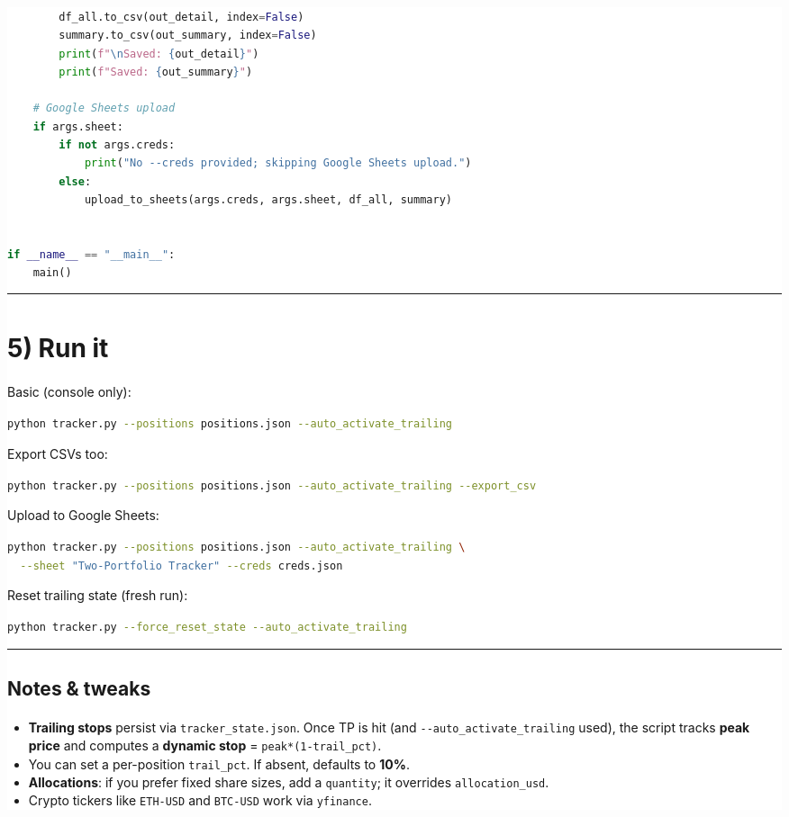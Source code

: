 ```python
        df_all.to_csv(out_detail, index=False)
        summary.to_csv(out_summary, index=False)
        print(f"\nSaved: {out_detail}")
        print(f"Saved: {out_summary}")

    # Google Sheets upload
    if args.sheet:
        if not args.creds:
            print("No --creds provided; skipping Google Sheets upload.")
        else:
            upload_to_sheets(args.creds, args.sheet, df_all, summary)


if __name__ == "__main__":
    main()
```

---

# 5) Run it

Basic (console only):

```bash
python tracker.py --positions positions.json --auto_activate_trailing
```

Export CSVs too:

```bash
python tracker.py --positions positions.json --auto_activate_trailing --export_csv
```

Upload to Google Sheets:

```bash
python tracker.py --positions positions.json --auto_activate_trailing \
  --sheet "Two-Portfolio Tracker" --creds creds.json
```

Reset trailing state (fresh run):

```bash
python tracker.py --force_reset_state --auto_activate_trailing
```

---

## Notes & tweaks

* **Trailing stops** persist via `tracker_state.json`. Once TP is hit (and `--auto_activate_trailing` used), the script tracks **peak price** and computes a **dynamic stop** = `peak*(1-trail_pct)`.
* You can set a per-position `trail_pct`. If absent, defaults to **10%**.
* **Allocations**: if you prefer fixed share sizes, add a `quantity`; it overrides `allocation_usd`.
* Crypto tickers like `ETH-USD` and `BTC-USD` work via `yfinance`.

